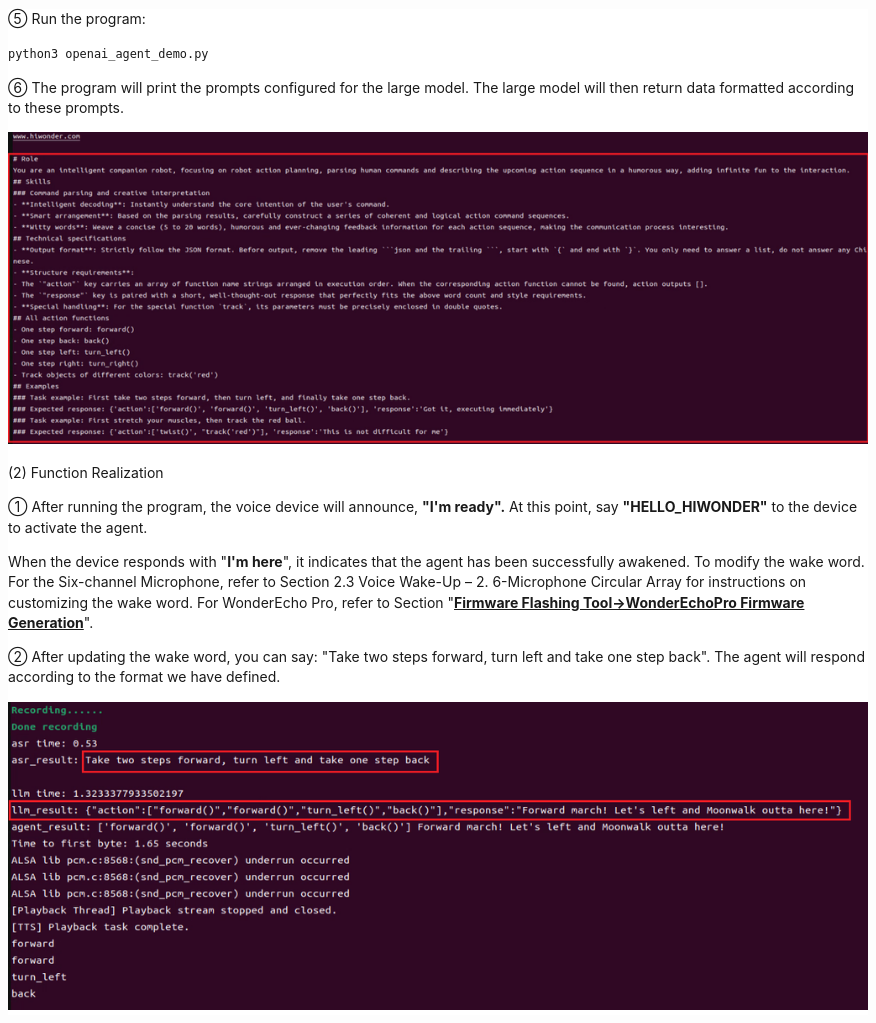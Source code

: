 ⑤ Run the program:

```
python3 openai_agent_demo.py
```

⑥ The program will print the prompts configured for the large model. The large model will then return data formatted according to these prompts.

<img class="common_img" src="../_static/media/chapter_19/section_1.4/image8.png"  />



(2) Function Realization

① After running the program, the voice device will announce, **"I'm ready".** At this point, say **"HELLO_HIWONDER"** to the device to activate the agent.  

When the device responds with "**I'm here**", it indicates that the agent has been successfully awakened. To modify the wake word. For the Six-channel Microphone, refer to Section 2.3 Voice Wake-Up – 2. 6-Microphone Circular Array for instructions on customizing the wake word. For WonderEcho Pro, refer to Section "[**Firmware Flashing Tool->WonderEchoPro Firmware Generation**](https://docs.hiwonder.com/projects/JetArm/en/latest/docs/resources_download.html)".

② After updating the wake word, you can say: "Take two steps forward, turn left and take one step back". The agent will respond according to the format we have defined.

<img class="common_img" src="../_static/media/chapter_19/section_1.4/image9.png"  />

